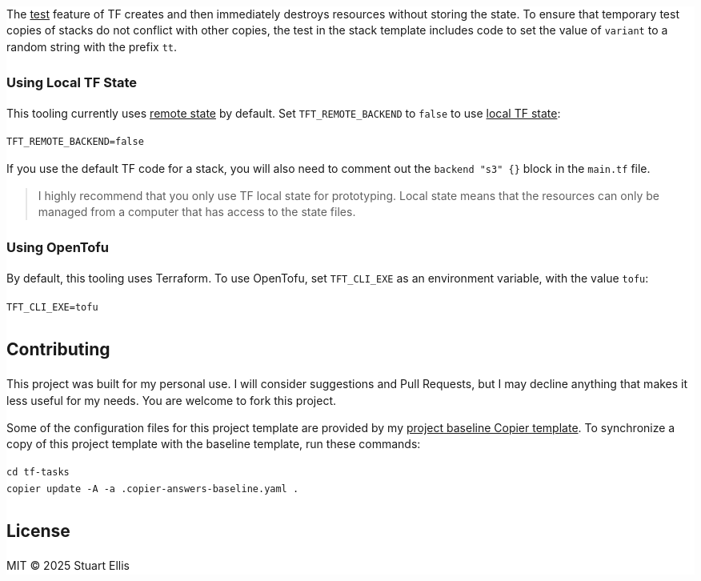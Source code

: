 The [test](https://opentofu.org/docs/cli/commands/test/) feature of TF creates and then immediately destroys resources without storing the state. To ensure that temporary test copies of stacks do not conflict with other copies, the test in the stack template includes code to set the value of `variant` to a random string with the prefix `tt`.

### Using Local TF State

This tooling currently uses [remote state](https://opentofu.org/docs/language/state/remote/) by default. Set `TFT_REMOTE_BACKEND` to `false` to use [local TF state](https://opentofu.org/docs/language/settings/backends/local/):

```shell
TFT_REMOTE_BACKEND=false
```

If you use the default TF code for a stack, you will also need to comment out the `backend "s3" {}` block in the `main.tf` file.

> I highly recommend that you only use TF local state for prototyping. Local state means that the resources can only be managed from a computer that has access to the state files.

### Using OpenTofu

By default, this tooling uses Terraform. To use OpenTofu, set `TFT_CLI_EXE` as an environment variable, with the value `tofu`:

```shell
TFT_CLI_EXE=tofu
```

## Contributing

This project was built for my personal use. I will consider suggestions and Pull Requests, but I may decline anything that makes it less useful for my needs. You are welcome to fork this project.

Some of the configuration files for this project template are provided by my [project baseline Copier template](https://github.com/stuartellis/copier-sve-baseline). To synchronize a copy of this project template with the baseline template, run these commands:

```shell
cd tf-tasks
copier update -A -a .copier-answers-baseline.yaml .
```

## License

MIT © 2025 Stuart Ellis
